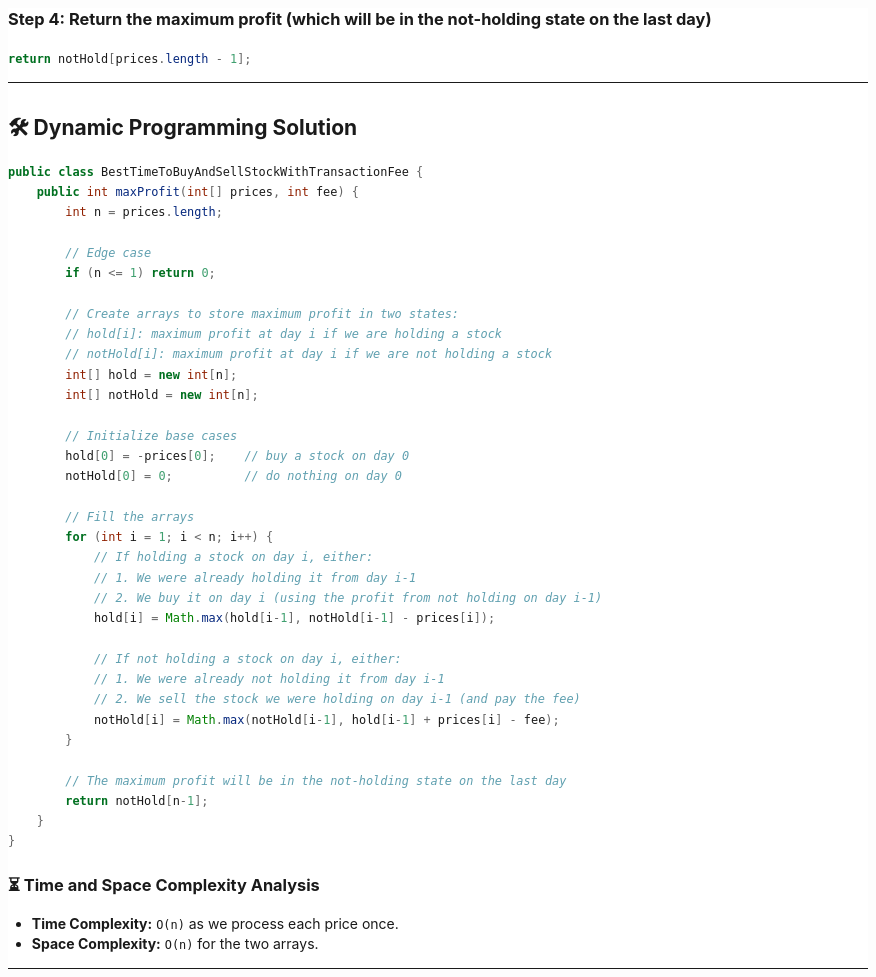 ### Step 4: Return the maximum profit (which will be in the not-holding state on the last day)
```java
return notHold[prices.length - 1];
```

---

## 🛠️ Dynamic Programming Solution

```java
public class BestTimeToBuyAndSellStockWithTransactionFee {
    public int maxProfit(int[] prices, int fee) {
        int n = prices.length;
        
        // Edge case
        if (n <= 1) return 0;
        
        // Create arrays to store maximum profit in two states:
        // hold[i]: maximum profit at day i if we are holding a stock
        // notHold[i]: maximum profit at day i if we are not holding a stock
        int[] hold = new int[n];
        int[] notHold = new int[n];
        
        // Initialize base cases
        hold[0] = -prices[0];    // buy a stock on day 0
        notHold[0] = 0;          // do nothing on day 0
        
        // Fill the arrays
        for (int i = 1; i < n; i++) {
            // If holding a stock on day i, either:
            // 1. We were already holding it from day i-1
            // 2. We buy it on day i (using the profit from not holding on day i-1)
            hold[i] = Math.max(hold[i-1], notHold[i-1] - prices[i]);
            
            // If not holding a stock on day i, either:
            // 1. We were already not holding it from day i-1
            // 2. We sell the stock we were holding on day i-1 (and pay the fee)
            notHold[i] = Math.max(notHold[i-1], hold[i-1] + prices[i] - fee);
        }
        
        // The maximum profit will be in the not-holding state on the last day
        return notHold[n-1];
    }
}
```

### ⏳ Time and Space Complexity Analysis
- **Time Complexity:** `O(n)` as we process each price once.
- **Space Complexity:** `O(n)` for the two arrays.

---